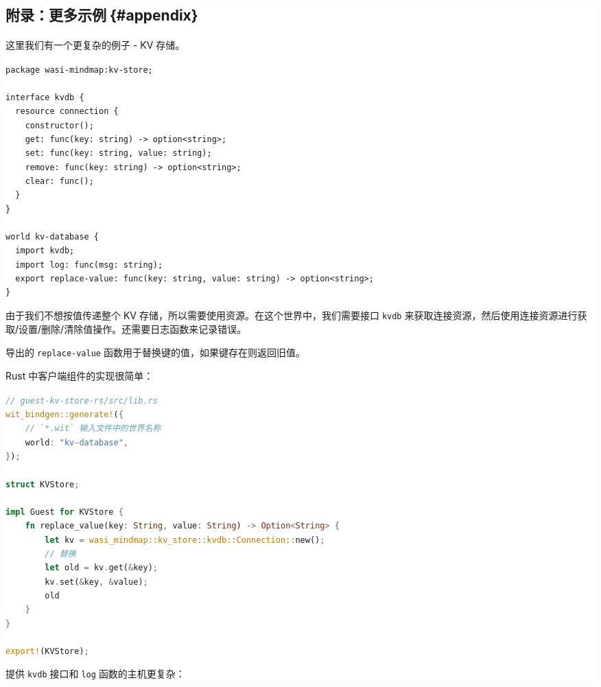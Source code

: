 ## 附录：更多示例 {#appendix}

这里我们有一个更复杂的例子 - KV 存储。

```
package wasi-mindmap:kv-store;

interface kvdb {
  resource connection {
    constructor();
    get: func(key: string) -> option<string>;
    set: func(key: string, value: string);
    remove: func(key: string) -> option<string>;
    clear: func();
  }
}

world kv-database {
  import kvdb;
  import log: func(msg: string);
  export replace-value: func(key: string, value: string) -> option<string>;
}
```

由于我们不想按值传递整个 KV 存储，所以需要使用资源。在这个世界中，我们需要接口 `kvdb` 来获取连接资源，然后使用连接资源进行获取/设置/删除/清除值操作。还需要日志函数来记录错误。

导出的 `replace-value` 函数用于替换键的值，如果键存在则返回旧值。

Rust 中客户端组件的实现很简单：

```rust
// guest-kv-store-rs/src/lib.rs
wit_bindgen::generate!({
    // `*.wit` 输入文件中的世界名称
    world: "kv-database",
});

struct KVStore;

impl Guest for KVStore {
    fn replace_value(key: String, value: String) -> Option<String> {
        let kv = wasi_mindmap::kv_store::kvdb::Connection::new();
        // 替换
        let old = kv.get(&key);
        kv.set(&key, &value);
        old
    }
}

export!(KVStore);
```

提供 `kvdb` 接口和 `log` 函数的主机更复杂：
